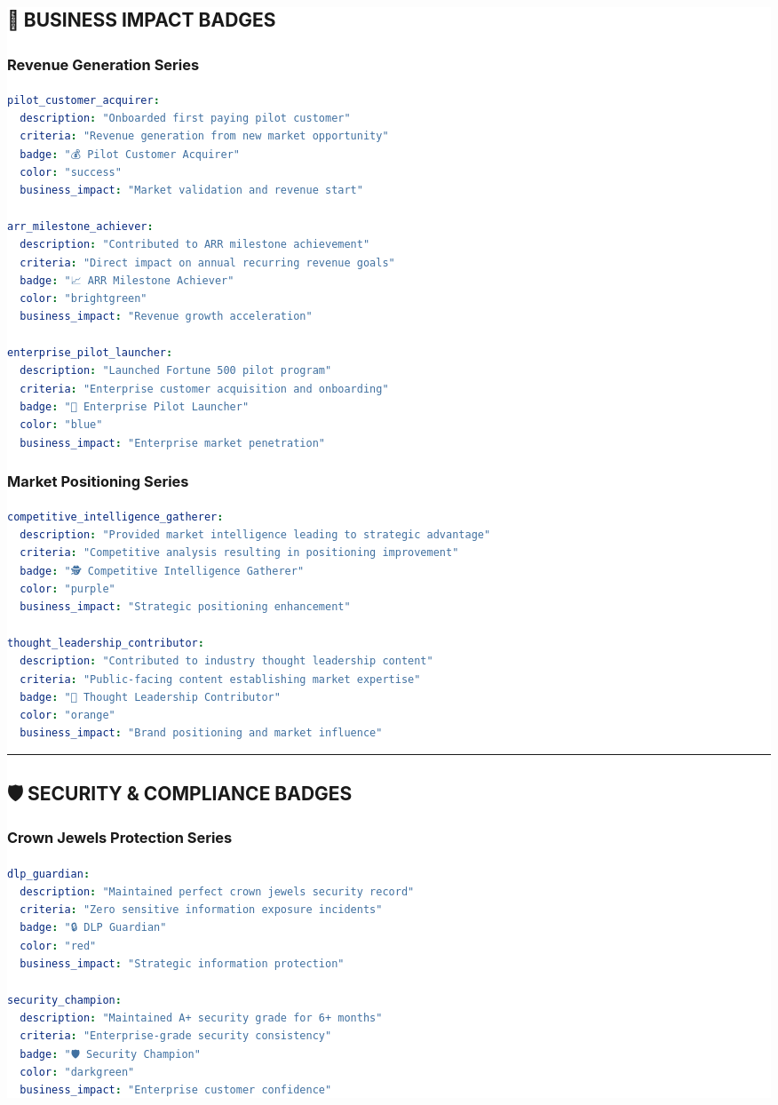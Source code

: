 
## 🎯 **BUSINESS IMPACT BADGES**

### **Revenue Generation Series**
```yaml
pilot_customer_acquirer:
  description: "Onboarded first paying pilot customer"
  criteria: "Revenue generation from new market opportunity"
  badge: "💰 Pilot Customer Acquirer"
  color: "success"
  business_impact: "Market validation and revenue start"

arr_milestone_achiever:
  description: "Contributed to ARR milestone achievement"
  criteria: "Direct impact on annual recurring revenue goals"
  badge: "📈 ARR Milestone Achiever"
  color: "brightgreen"
  business_impact: "Revenue growth acceleration"

enterprise_pilot_launcher:
  description: "Launched Fortune 500 pilot program"
  criteria: "Enterprise customer acquisition and onboarding"
  badge: "🏢 Enterprise Pilot Launcher"
  color: "blue"
  business_impact: "Enterprise market penetration"
```

### **Market Positioning Series**
```yaml
competitive_intelligence_gatherer:
  description: "Provided market intelligence leading to strategic advantage"
  criteria: "Competitive analysis resulting in positioning improvement"
  badge: "🕵️ Competitive Intelligence Gatherer"
  color: "purple"
  business_impact: "Strategic positioning enhancement"

thought_leadership_contributor:
  description: "Contributed to industry thought leadership content"
  criteria: "Public-facing content establishing market expertise"
  badge: "🎤 Thought Leadership Contributor"
  color: "orange"
  business_impact: "Brand positioning and market influence"
```

---

## 🛡️ **SECURITY & COMPLIANCE BADGES**

### **Crown Jewels Protection Series**
```yaml
dlp_guardian:
  description: "Maintained perfect crown jewels security record"
  criteria: "Zero sensitive information exposure incidents"
  badge: "🔒 DLP Guardian"
  color: "red"
  business_impact: "Strategic information protection"

security_champion:
  description: "Maintained A+ security grade for 6+ months"
  criteria: "Enterprise-grade security consistency"
  badge: "🛡️ Security Champion"
  color: "darkgreen"
  business_impact: "Enterprise customer confidence"
```